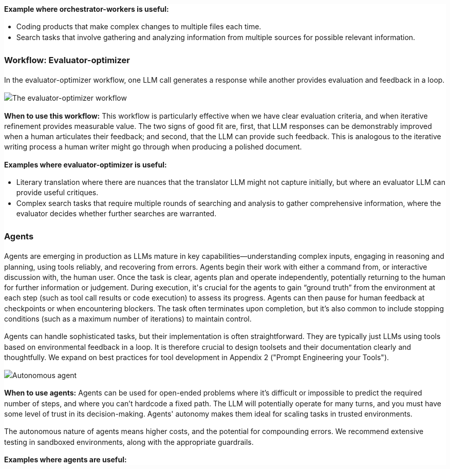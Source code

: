 **Example where orchestrator-workers is useful:**

- Coding products that make complex changes to multiple files each time.
- Search tasks that involve gathering and analyzing information from multiple sources for possible relevant information.

### Workflow: Evaluator-optimizer

In the evaluator-optimizer workflow, one LLM call generates a response while another provides evaluation and feedback in a loop.

![](https://www.anthropic.com/_next/image?url=https%3A%2F%2Fwww-cdn.anthropic.com%2Fimages%2F4zrzovbb%2Fwebsite%2F14f51e6406ccb29e695da48b17017e899a6119c7-2401x1000.png&w=3840&q=75)The evaluator-optimizer workflow

**When to use this workflow:** This workflow is particularly effective when we have clear evaluation criteria, and when iterative refinement provides measurable value. The two signs of good fit are, first, that LLM responses can be demonstrably improved when a human articulates their feedback; and second, that the LLM can provide such feedback. This is analogous to the iterative writing process a human writer might go through when producing a polished document.

**Examples where evaluator-optimizer is useful:**

- Literary translation where there are nuances that the translator LLM might not capture initially, but where an evaluator LLM can provide useful critiques.
- Complex search tasks that require multiple rounds of searching and analysis to gather comprehensive information, where the evaluator decides whether further searches are warranted.

### Agents

Agents are emerging in production as LLMs mature in key capabilities—understanding complex inputs, engaging in reasoning and planning, using tools reliably, and recovering from errors. Agents begin their work with either a command from, or interactive discussion with, the human user. Once the task is clear, agents plan and operate independently, potentially returning to the human for further information or judgement. During execution, it's crucial for the agents to gain “ground truth” from the environment at each step (such as tool call results or code execution) to assess its progress. Agents can then pause for human feedback at checkpoints or when encountering blockers. The task often terminates upon completion, but it’s also common to include stopping conditions (such as a maximum number of iterations) to maintain control.

Agents can handle sophisticated tasks, but their implementation is often straightforward. They are typically just LLMs using tools based on environmental feedback in a loop. It is therefore crucial to design toolsets and their documentation clearly and thoughtfully. We expand on best practices for tool development in Appendix 2 ("Prompt Engineering your Tools").

![](https://www.anthropic.com/_next/image?url=https%3A%2F%2Fwww-cdn.anthropic.com%2Fimages%2F4zrzovbb%2Fwebsite%2F58d9f10c985c4eb5d53798dea315f7bb5ab6249e-2401x1000.png&w=3840&q=75)Autonomous agent

**When to use agents:** Agents can be used for open-ended problems where it’s difficult or impossible to predict the required number of steps, and where you can’t hardcode a fixed path. The LLM will potentially operate for many turns, and you must have some level of trust in its decision-making. Agents' autonomy makes them ideal for scaling tasks in trusted environments.

The autonomous nature of agents means higher costs, and the potential for compounding errors. We recommend extensive testing in sandboxed environments, along with the appropriate guardrails.

**Examples where agents are useful:**
